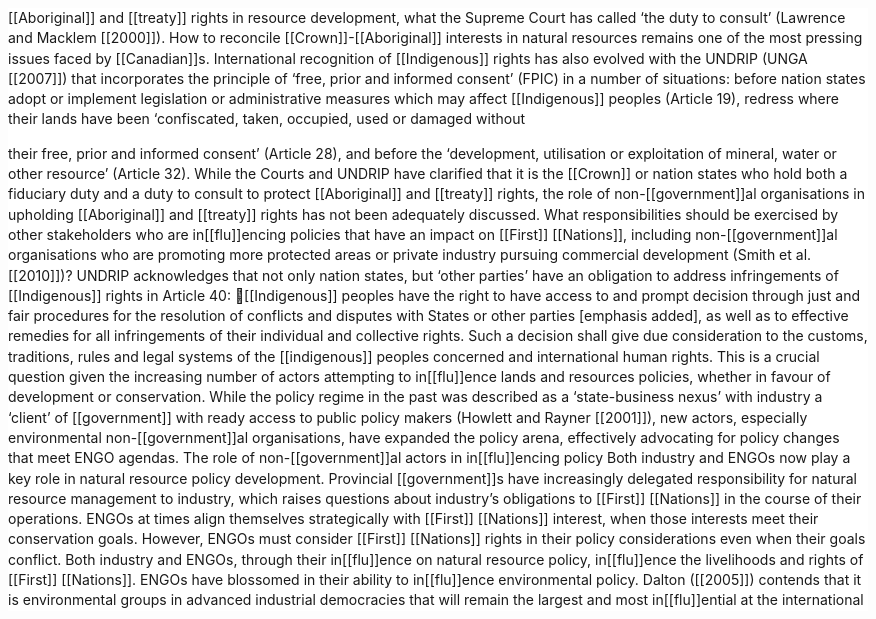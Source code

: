 [[Aboriginal]] and [[treaty]] rights in resource development, what the
Supreme Court has called ‘the duty to consult’ (Lawrence and
Macklem [[2000]]). How to reconcile [[Crown]]-[[Aboriginal]] interests
in natural resources remains one of the most pressing issues
faced by [[Canadian]]s.
International recognition of [[Indigenous]] rights has also
evolved with the UNDRIP (UNGA [[2007]]) that incorporates
the principle of ‘free, prior and informed consent’ (FPIC) in a
number of situations: before nation states adopt or implement
legislation or administrative measures which may affect
[[Indigenous]] peoples (Article 19), redress where their lands have
been ‘confiscated, taken, occupied, used or damaged without

their free, prior and informed consent’ (Article 28), and before
the ‘development, utilisation or exploitation of mineral, water
or other resource’ (Article 32).
While the Courts and UNDRIP have clarified that it is the
[[Crown]] or nation states who hold both a fiduciary duty and a
duty to consult to protect [[Aboriginal]] and [[treaty]] rights, the role
of non-[[government]]al organisations in upholding [[Aboriginal]]
and [[treaty]] rights has not been adequately discussed. What
responsibilities should be exercised by other stakeholders who
are in[[flu]]encing policies that have an impact on [[First]] [[Nations]],
including non-[[government]]al organisations who are promoting
more protected areas or private industry pursuing commercial
development (Smith et al. [[2010]])? UNDRIP acknowledges that
not only nation states, but ‘other parties’ have an obligation
to address infringements of [[Indigenous]] rights in Article 40:
	[[Indigenous]] peoples have the right to have access to
and prompt decision through just and fair procedures
for the resolution of conflicts and disputes with
States or other parties [emphasis added], as well as
to effective remedies for all infringements of their
individual and collective rights. Such a decision shall
give due consideration to the customs, traditions,
rules and legal systems of the [[indigenous]] peoples
concerned and international human rights.
This is a crucial question given the increasing number of
actors attempting to in[[flu]]ence lands and resources policies,
whether in favour of development or conservation. While the
policy regime in the past was described as a ‘state-business
nexus’ with industry a ‘client’ of [[government]] with ready
access to public policy makers (Howlett and Rayner [[2001]]),
new actors, especially environmental non-[[government]]al
organisations, have expanded the policy arena, effectively
advocating for policy changes that meet ENGO agendas.
The role of non-[[government]]al actors in in[[flu]]encing
policy
Both industry and ENGOs now play a key role in natural
resource policy development. Provincial [[government]]s have
increasingly delegated responsibility for natural resource
management to industry, which raises questions about
industry’s obligations to [[First]] [[Nations]] in the course of their
operations. ENGOs at times align themselves strategically
with [[First]] [[Nations]] interest, when those interests meet their
conservation goals. However, ENGOs must consider [[First]]
[[Nations]] rights in their policy considerations even when their
goals conflict. Both industry and ENGOs, through their
in[[flu]]ence on natural resource policy, in[[flu]]ence the livelihoods
and rights of [[First]] [[Nations]].
ENGOs have blossomed in their ability to in[[flu]]ence
environmental policy. Dalton ([[2005]]) contends that it is
environmental groups in advanced industrial democracies that
will remain the largest and most in[[flu]]ential at the international